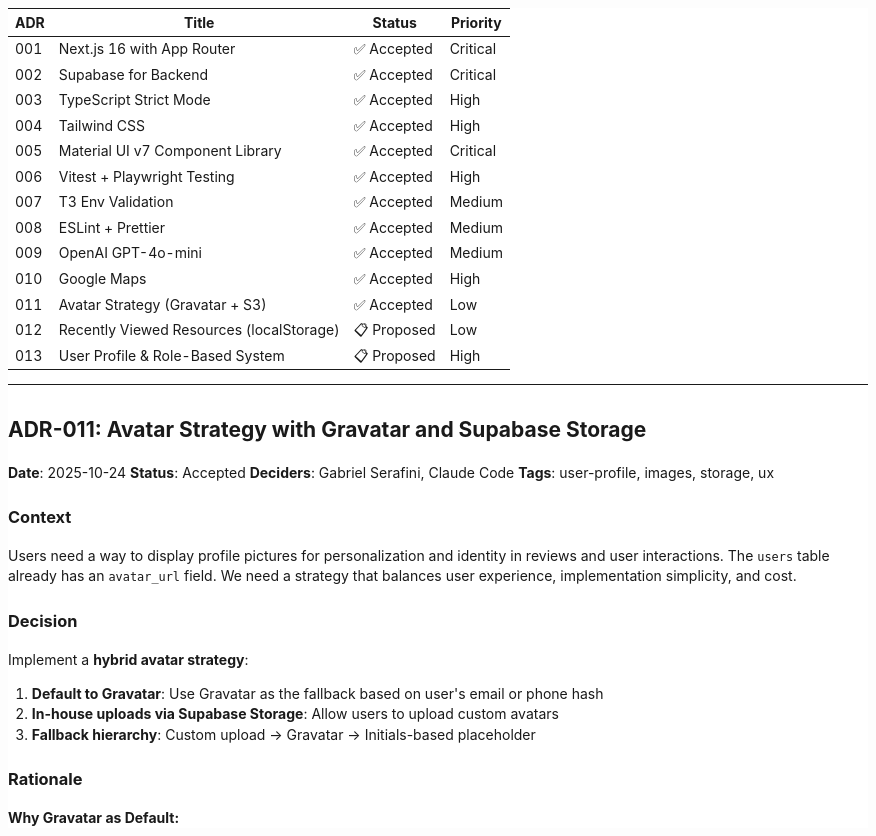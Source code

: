 | ADR | Title                                    | Status      | Priority |
| --- | ---------------------------------------- | ----------- | -------- |
| 001 | Next.js 16 with App Router               | ✅ Accepted | Critical |
| 002 | Supabase for Backend                     | ✅ Accepted | Critical |
| 003 | TypeScript Strict Mode                   | ✅ Accepted | High     |
| 004 | Tailwind CSS                             | ✅ Accepted | High     |
| 005 | Material UI v7 Component Library         | ✅ Accepted | Critical |
| 006 | Vitest + Playwright Testing              | ✅ Accepted | High     |
| 007 | T3 Env Validation                        | ✅ Accepted | Medium   |
| 008 | ESLint + Prettier                        | ✅ Accepted | Medium   |
| 009 | OpenAI GPT-4o-mini                       | ✅ Accepted | Medium   |
| 010 | Google Maps                              | ✅ Accepted | High     |
| 011 | Avatar Strategy (Gravatar + S3)          | ✅ Accepted | Low      |
| 012 | Recently Viewed Resources (localStorage) | 📋 Proposed | Low      |
| 013 | User Profile & Role-Based System         | 📋 Proposed | High     |

---

## ADR-011: Avatar Strategy with Gravatar and Supabase Storage

**Date**: 2025-10-24
**Status**: Accepted
**Deciders**: Gabriel Serafini, Claude Code
**Tags**: user-profile, images, storage, ux

### Context

Users need a way to display profile pictures for personalization and identity in reviews and user interactions. The `users` table already has an `avatar_url` field. We need a strategy that balances user experience, implementation simplicity, and cost.

### Decision

Implement a **hybrid avatar strategy**:

1. **Default to Gravatar**: Use Gravatar as the fallback based on user's email or phone hash
2. **In-house uploads via Supabase Storage**: Allow users to upload custom avatars
3. **Fallback hierarchy**: Custom upload → Gravatar → Initials-based placeholder

### Rationale

**Why Gravatar as Default:**
